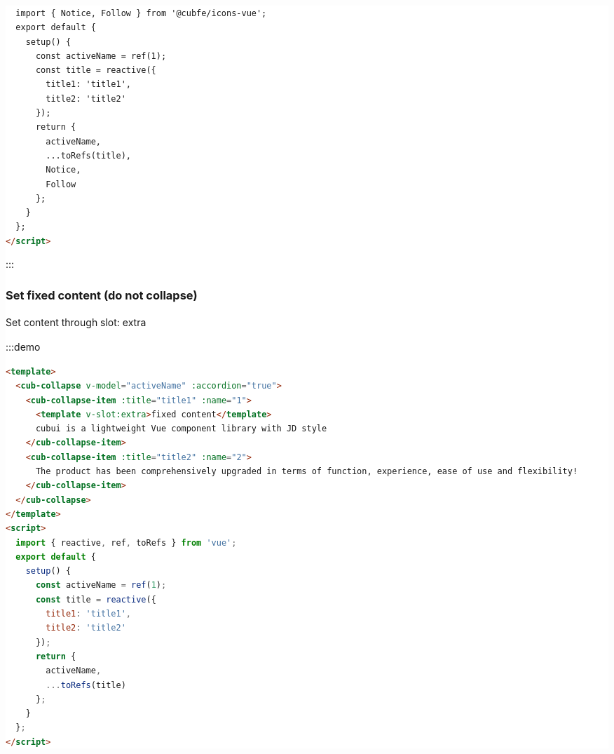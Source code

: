 ```html
  import { Notice, Follow } from '@cubfe/icons-vue';
  export default {
    setup() {
      const activeName = ref(1);
      const title = reactive({
        title1: 'title1',
        title2: 'title2'
      });
      return {
        activeName,
        ...toRefs(title),
        Notice,
        Follow
      };
    }
  };
</script>
```

:::

### Set fixed content (do not collapse)

Set content through slot: extra

:::demo

```html
<template>
  <cub-collapse v-model="activeName" :accordion="true">
    <cub-collapse-item :title="title1" :name="1">
      <template v-slot:extra>fixed content</template>
      cubui is a lightweight Vue component library with JD style
    </cub-collapse-item>
    <cub-collapse-item :title="title2" :name="2">
      The product has been comprehensively upgraded in terms of function, experience, ease of use and flexibility!
    </cub-collapse-item>
  </cub-collapse>
</template>
<script>
  import { reactive, ref, toRefs } from 'vue';
  export default {
    setup() {
      const activeName = ref(1);
      const title = reactive({
        title1: 'title1',
        title2: 'title2'
      });
      return {
        activeName,
        ...toRefs(title)
      };
    }
  };
</script>
```
